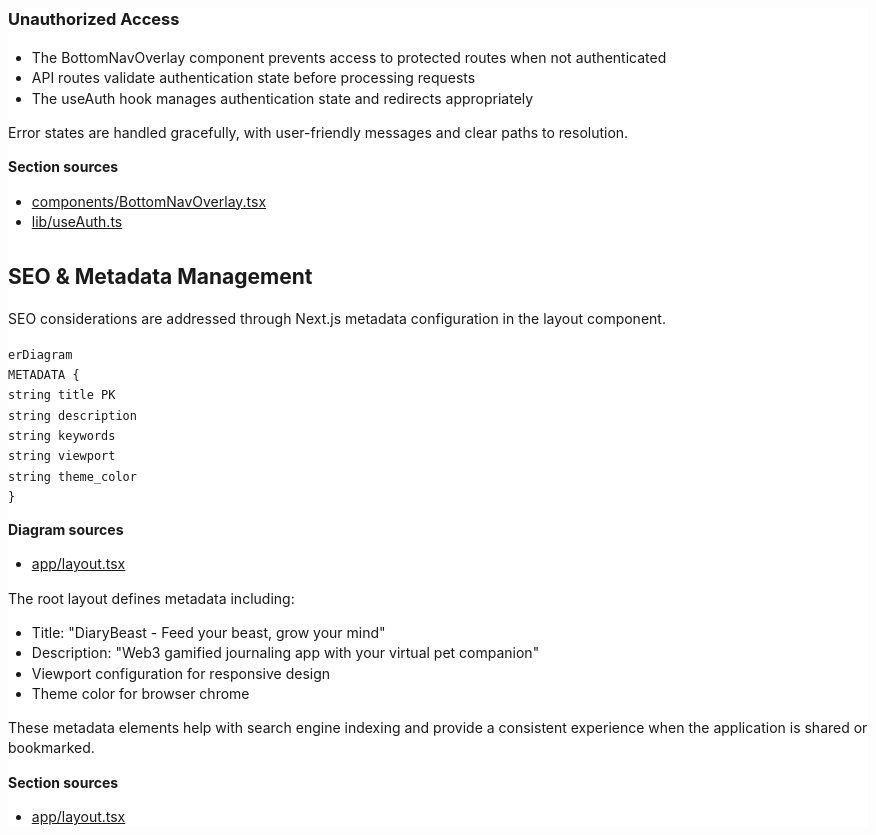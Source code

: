 ### Unauthorized Access
- The BottomNavOverlay component prevents access to protected routes when not authenticated
- API routes validate authentication state before processing requests
- The useAuth hook manages authentication state and redirects appropriately

Error states are handled gracefully, with user-friendly messages and clear paths to resolution.

**Section sources**
- [components/BottomNavOverlay.tsx](file://components/BottomNavOverlay.tsx)
- [lib/useAuth.ts](file://lib/useAuth.ts)

## SEO & Metadata Management
SEO considerations are addressed through Next.js metadata configuration in the layout component.

```mermaid
erDiagram
METADATA {
string title PK
string description
string keywords
string viewport
string theme_color
}
```

**Diagram sources**
- [app/layout.tsx](file://app/layout.tsx)

The root layout defines metadata including:
- Title: "DiaryBeast - Feed your beast, grow your mind"
- Description: "Web3 gamified journaling app with your virtual pet companion"
- Viewport configuration for responsive design
- Theme color for browser chrome

These metadata elements help with search engine indexing and provide a consistent experience when the application is shared or bookmarked.

**Section sources**
- [app/layout.tsx](file://app/layout.tsx)